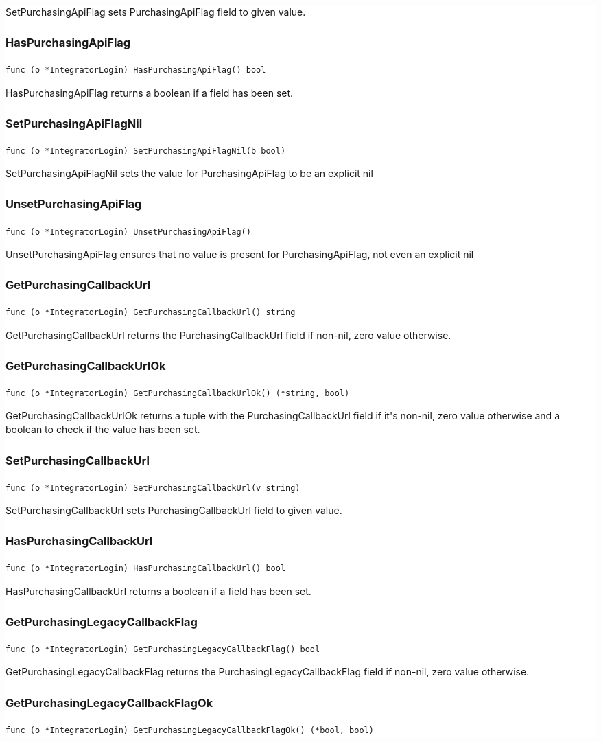 SetPurchasingApiFlag sets PurchasingApiFlag field to given value.

### HasPurchasingApiFlag

`func (o *IntegratorLogin) HasPurchasingApiFlag() bool`

HasPurchasingApiFlag returns a boolean if a field has been set.

### SetPurchasingApiFlagNil

`func (o *IntegratorLogin) SetPurchasingApiFlagNil(b bool)`

 SetPurchasingApiFlagNil sets the value for PurchasingApiFlag to be an explicit nil

### UnsetPurchasingApiFlag
`func (o *IntegratorLogin) UnsetPurchasingApiFlag()`

UnsetPurchasingApiFlag ensures that no value is present for PurchasingApiFlag, not even an explicit nil
### GetPurchasingCallbackUrl

`func (o *IntegratorLogin) GetPurchasingCallbackUrl() string`

GetPurchasingCallbackUrl returns the PurchasingCallbackUrl field if non-nil, zero value otherwise.

### GetPurchasingCallbackUrlOk

`func (o *IntegratorLogin) GetPurchasingCallbackUrlOk() (*string, bool)`

GetPurchasingCallbackUrlOk returns a tuple with the PurchasingCallbackUrl field if it's non-nil, zero value otherwise
and a boolean to check if the value has been set.

### SetPurchasingCallbackUrl

`func (o *IntegratorLogin) SetPurchasingCallbackUrl(v string)`

SetPurchasingCallbackUrl sets PurchasingCallbackUrl field to given value.

### HasPurchasingCallbackUrl

`func (o *IntegratorLogin) HasPurchasingCallbackUrl() bool`

HasPurchasingCallbackUrl returns a boolean if a field has been set.

### GetPurchasingLegacyCallbackFlag

`func (o *IntegratorLogin) GetPurchasingLegacyCallbackFlag() bool`

GetPurchasingLegacyCallbackFlag returns the PurchasingLegacyCallbackFlag field if non-nil, zero value otherwise.

### GetPurchasingLegacyCallbackFlagOk

`func (o *IntegratorLogin) GetPurchasingLegacyCallbackFlagOk() (*bool, bool)`
